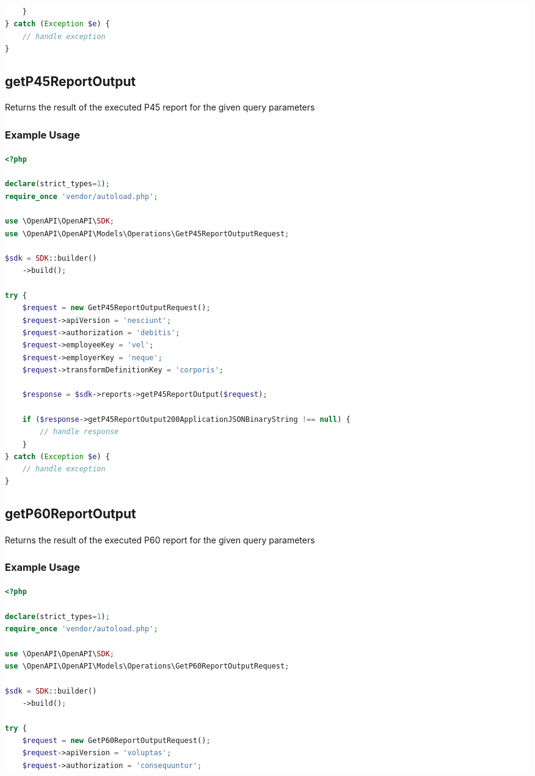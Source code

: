 ```php
    }
} catch (Exception $e) {
    // handle exception
}
```

## getP45ReportOutput

Returns the result of the executed P45 report for the given query parameters

### Example Usage

```php
<?php

declare(strict_types=1);
require_once 'vendor/autoload.php';

use \OpenAPI\OpenAPI\SDK;
use \OpenAPI\OpenAPI\Models\Operations\GetP45ReportOutputRequest;

$sdk = SDK::builder()
    ->build();

try {
    $request = new GetP45ReportOutputRequest();
    $request->apiVersion = 'nesciunt';
    $request->authorization = 'debitis';
    $request->employeeKey = 'vel';
    $request->employerKey = 'neque';
    $request->transformDefinitionKey = 'corporis';

    $response = $sdk->reports->getP45ReportOutput($request);

    if ($response->getP45ReportOutput200ApplicationJSONBinaryString !== null) {
        // handle response
    }
} catch (Exception $e) {
    // handle exception
}
```

## getP60ReportOutput

Returns the result of the executed P60 report for the given query parameters

### Example Usage

```php
<?php

declare(strict_types=1);
require_once 'vendor/autoload.php';

use \OpenAPI\OpenAPI\SDK;
use \OpenAPI\OpenAPI\Models\Operations\GetP60ReportOutputRequest;

$sdk = SDK::builder()
    ->build();

try {
    $request = new GetP60ReportOutputRequest();
    $request->apiVersion = 'voluptas';
    $request->authorization = 'consequuntur';
```